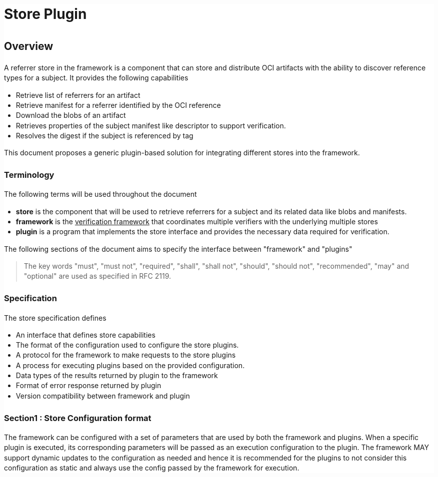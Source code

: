 # Store Plugin

## Overview

A referrer store in the framework is a component that can store and distribute OCI artifacts with the ability to discover reference types for a subject. It provides the following capabilities

- Retrieve list of referrers for an artifact
- Retrieve manifest for a referrer identified by the OCI reference
- Download the blobs of an artifact
- Retrieves properties of the subject manifest like descriptor to support verification.
- Resolves the digest if the subject is referenced by tag

This document proposes a generic plugin-based solution for integrating different stores into the framework.

### Terminology

The following terms will be used throughout the document

- **store** is the component that will be used to retrieve referrers for a subject and its related data like blobs and manifests.
- **framework** is the [verification framework](https://hackmd.io/9htAyk-OQmauWPnNqMTVIw?both) that coordinates multiple verifiers with the underlying multiple stores
- **plugin** is a program that implements the store interface and provides the necessary data required for verification.

The following sections of the document aims to specify the interface between "framework" and "plugins"

> The key words "must", "must not", "required", "shall", "shall not", "should", "should not", "recommended", "may" and "optional" are used as specified in RFC 2119.

### Specification

 The store specification defines

- An interface that defines store capabilities
- The format of the configuration used to configure the store plugins.
- A protocol for the framework to make requests to the store plugins
- A process for executing plugins based on the provided configuration.
- Data types of the results returned by plugin to the framework
- Format of error response returned by plugin
- Version compatibility between framework and plugin

### Section1 : Store Configuration format

The framework can be configured with a set of  parameters that are used by both the framework and plugins. When a specific plugin is executed, its  corresponding parameters will be passed as an execution configuration to the plugin. The framework MAY support dynamic updates to the configuration as needed and hence it is recommended for the plugins to not consider this configuration as static and always use the config passed by the framework for execution.
